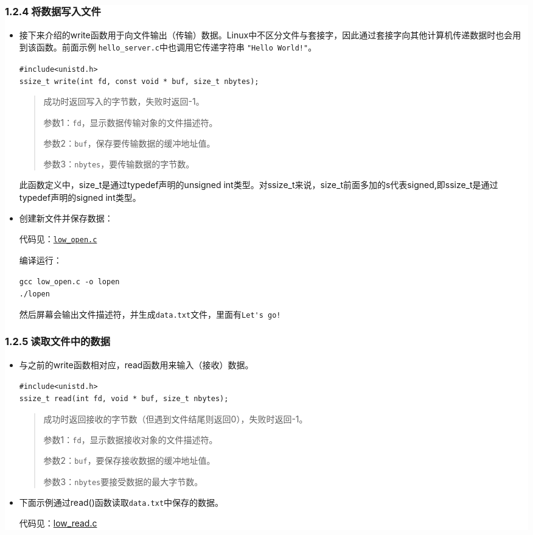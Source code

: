 ### 1.2.4 将数据写入文件

- 接下来介绍的write函数用于向文件输出（传输）数据。Linux中不区分文件与套接字，因此通过套接字向其他计算机传递数据时也会用到该函数。前面示例 `hello_server.c`中也调用它传递字符串 `"Hello World!"`。

  ```
  #include<unistd.h>
  ssize_t write(int fd, const void * buf, size_t nbytes);
  ```

  > 成功时返回写入的字节数，失败时返回-1。
  >
  > 参数1：`fd`，显示数据传输对象的文件描述符。
  >
  > 参数2：`buf`，保存要传输数据的缓冲地址值。
  >
  > 参数3：`nbytes`，要传输数据的字节数。

  此函数定义中，size_t是通过typedef声明的unsigned int类型。对ssize_t来说，size_t前面多加的s代表signed,即ssize_t是通过typedef声明的signed int类型。

  

- 创建新文件并保存数据：

  代码见：[`low_open.c`](SK01/low_open.c)

  编译运行：

  ```
  gcc low_open.c -o lopen
  ./lopen
  ```

  然后屏幕会输出文件描述符，并生成`data.txt`文件，里面有`Let's go!`



### 1.2.5 读取文件中的数据

- 与之前的write函数相对应，read函数用来输入（接收）数据。

  ```
  #include<unistd.h>
  ssize_t read(int fd, void * buf, size_t nbytes);
  ```

  > 成功时返回接收的字节数（但遇到文件结尾则返回0），失败时返回-1。
  >
  > 参数1：`fd`，显示数据接收对象的文件描述符。
  >
  > 参数2：`buf`，要保存接收数据的缓冲地址值。
  >
  > 参数3：`nbytes`要接受数据的最大字节数。

  

- 下面示例通过read()函数读取`data.txt`中保存的数据。

  代码见：[low_read.c](SK01/low_read.c)
